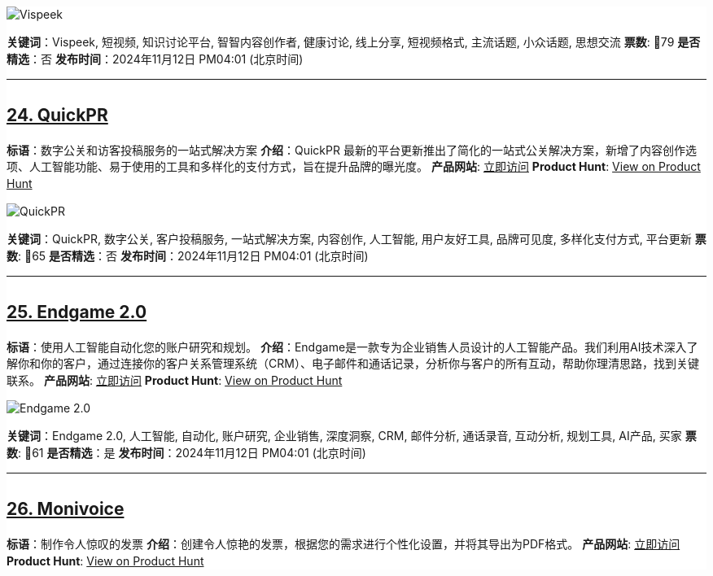 ![Vispeek](https://ph-files.imgix.net/5a22cbd3-15e9-4201-b57a-d1fb48f7505c.jpeg?auto=format&fit=crop&frame=1&h=512&w=1024)

**关键词**：Vispeek, 短视频, 知识讨论平台, 智智内容创作者, 健康讨论, 线上分享, 短视频格式, 主流话题, 小众话题, 思想交流
**票数**: 🔺79
**是否精选**：否
**发布时间**：2024年11月12日 PM04:01 (北京时间)

---

## [24. QuickPR](https://www.producthunt.com/posts/quickpr?utm_campaign=producthunt-api&utm_medium=api-v2&utm_source=Application%3A+daily+ph+%28ID%3A+133301%29)
**标语**：数字公关和访客投稿服务的一站式解决方案
**介绍**：QuickPR 最新的平台更新推出了简化的一站式公关解决方案，新增了内容创作选项、人工智能功能、易于使用的工具和多样化的支付方式，旨在提升品牌的曝光度。
**产品网站**: [立即访问](https://www.producthunt.com/r/FH5N2YBUWDIVWT?utm_campaign=producthunt-api&utm_medium=api-v2&utm_source=Application%3A+daily+ph+%28ID%3A+133301%29)
**Product Hunt**: [View on Product Hunt](https://www.producthunt.com/posts/quickpr?utm_campaign=producthunt-api&utm_medium=api-v2&utm_source=Application%3A+daily+ph+%28ID%3A+133301%29)

![QuickPR](https://ph-files.imgix.net/da83c696-61ee-405d-8d92-f3e919321a7f.png?auto=format&fit=crop&frame=1&h=512&w=1024)

**关键词**：QuickPR, 数字公关, 客户投稿服务, 一站式解决方案, 内容创作, 人工智能, 用户友好工具, 品牌可见度, 多样化支付方式, 平台更新
**票数**: 🔺65
**是否精选**：否
**发布时间**：2024年11月12日 PM04:01 (北京时间)

---

## [25. Endgame 2.0](https://www.producthunt.com/posts/endgame-2-0?utm_campaign=producthunt-api&utm_medium=api-v2&utm_source=Application%3A+daily+ph+%28ID%3A+133301%29)
**标语**：使用人工智能自动化您的账户研究和规划。
**介绍**：Endgame是一款专为企业销售人员设计的人工智能产品。我们利用AI技术深入了解你和你的客户，通过连接你的客户关系管理系统（CRM）、电子邮件和通话记录，分析你与客户的所有互动，帮助你理清思路，找到关键联系。
**产品网站**: [立即访问](https://www.producthunt.com/r/BEMRHE2SMWB2BY?utm_campaign=producthunt-api&utm_medium=api-v2&utm_source=Application%3A+daily+ph+%28ID%3A+133301%29)
**Product Hunt**: [View on Product Hunt](https://www.producthunt.com/posts/endgame-2-0?utm_campaign=producthunt-api&utm_medium=api-v2&utm_source=Application%3A+daily+ph+%28ID%3A+133301%29)

![Endgame 2.0](https://ph-files.imgix.net/6a1d4ce0-e745-461b-bdf7-bebb469895d6.png?auto=format&fit=crop&frame=1&h=512&w=1024)

**关键词**：Endgame 2.0, 人工智能, 自动化, 账户研究, 企业销售, 深度洞察, CRM, 邮件分析, 通话录音, 互动分析, 规划工具, AI产品, 买家
**票数**: 🔺61
**是否精选**：是
**发布时间**：2024年11月12日 PM04:01 (北京时间)

---

## [26. Monivoice](https://www.producthunt.com/posts/monivoice?utm_campaign=producthunt-api&utm_medium=api-v2&utm_source=Application%3A+daily+ph+%28ID%3A+133301%29)
**标语**：制作令人惊叹的发票
**介绍**：创建令人惊艳的发票，根据您的需求进行个性化设置，并将其导出为PDF格式。
**产品网站**: [立即访问](https://www.producthunt.com/r/BT3WNI4TYWVUQV?utm_campaign=producthunt-api&utm_medium=api-v2&utm_source=Application%3A+daily+ph+%28ID%3A+133301%29)
**Product Hunt**: [View on Product Hunt](https://www.producthunt.com/posts/monivoice?utm_campaign=producthunt-api&utm_medium=api-v2&utm_source=Application%3A+daily+ph+%28ID%3A+133301%29)
